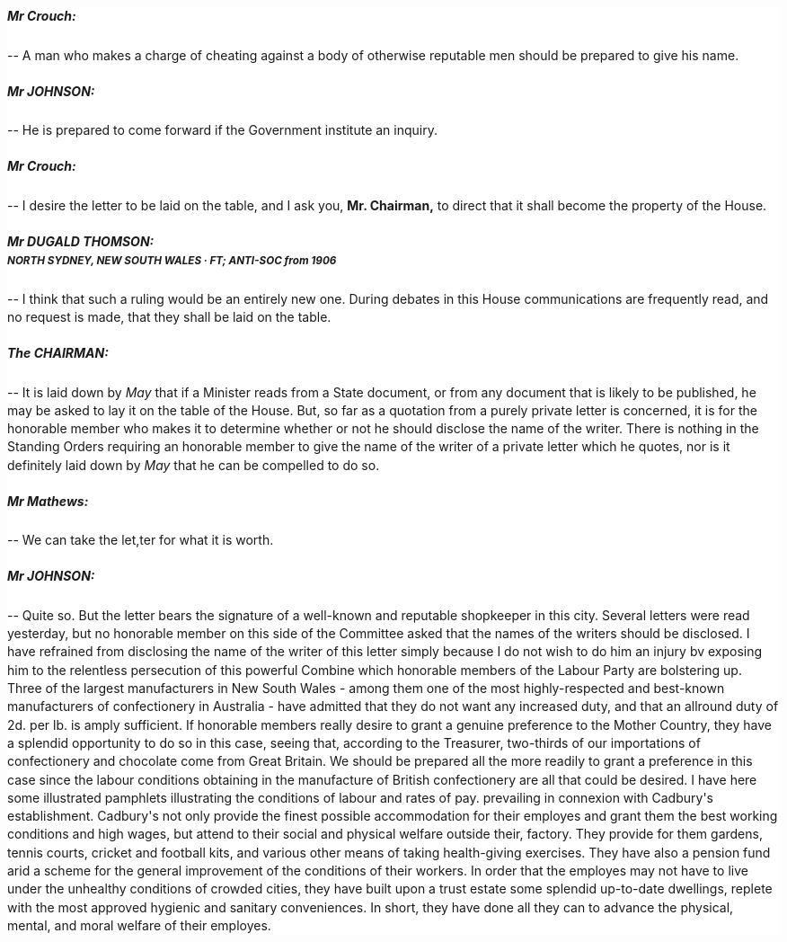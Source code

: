 ##### Mr Crouch:

-- A man who makes a charge of cheating against a body of otherwise reputable men should be prepared to give his name. 

##### Mr JOHNSON:

-- He is prepared to come forward if the Government institute an inquiry. 

##### Mr Crouch:

-- I desire the letter to be laid on the table, and I ask you,  **Mr. Chairman,**  to direct that it shall become the property of the House. 

##### Mr DUGALD THOMSON:<br><small class="text-muted">NORTH SYDNEY, NEW SOUTH WALES &middot; FT; ANTI-SOC from 1906</small>

-- I think that such a ruling would be an entirely new one. During debates in this House communications are frequently read, and no request is made, that they shall be laid on the table. 

##### The CHAIRMAN:

-- It is laid down by  *May*  that if a Minister reads from a State document, or from any document that is likely to be published, he may be asked to lay it on the table of the House. But, so far as a quotation from a purely private letter is concerned, it is for the honorable member who makes it to determine whether or not he should disclose the name of the writer. There is nothing in the Standing Orders requiring an honorable member to give the name of the writer of a private letter which he quotes, nor is it definitely laid down by  *May*  that he can be compelled to do so. 

##### Mr Mathews:

-- We can take the let,ter for what it is worth. 

##### Mr JOHNSON:

-- Quite so. But the letter bears the signature of a well-known and reputable shopkeeper in this city. Several letters were read yesterday, but no honorable member on this side of the Committee asked that the names of the writers should be disclosed. I have refrained from disclosing the name of the writer of this letter simply because I do not wish to do him an injury bv exposing him to the relentless persecution of this powerful Combine which honorable members of the Labour Party are bolstering up. Three of the largest manufacturers in New South Wales - among them one of the most highly-respected and best-known manufacturers of confectionery in Australia - have admitted that they do not want any increased duty, and that an allround duty of 2d. per lb. is amply sufficient. If honorable members really desire to grant a genuine preference to the Mother Country, they have a splendid opportunity to do so in this case, seeing that, according to the Treasurer, two-thirds of our importations of confectionery and chocolate come from Great Britain. We should be prepared all the more readily to grant a preference in this case since the labour conditions obtaining in the manufacture of British  confectionery  are all that could be desired. I have here some illustrated pamphlets illustrating the conditions of labour and rates of pay. prevailing in connexion with Cadbury's establishment. Cadbury's not only provide the finest possible accommodation for their employes and grant them the best working conditions and high wages, but attend to their social and physical welfare outside their, factory. They provide for them gardens, tennis courts, cricket and football kits, and various other means of taking health-giving exercises. They have also a pension fund arid a scheme for the general improvement of the conditions of their workers. In order that the employes may not have to live under the unhealthy conditions of crowded cities, they have built upon a trust estate some splendid up-to-date dwellings, replete with the most approved hygienic and sanitary conveniences. In short, they have done all they can to advance the physical, mental, and moral welfare of their employes. 

